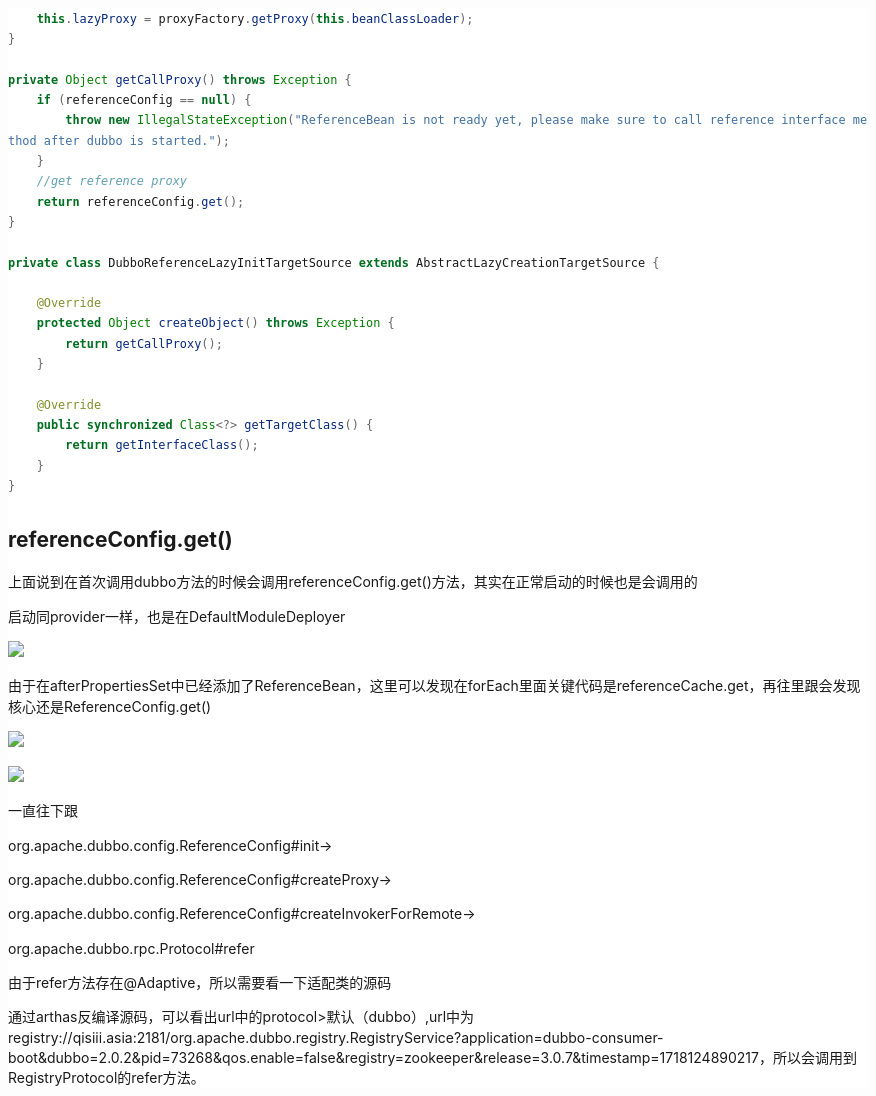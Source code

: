 ```Java
    this.lazyProxy = proxyFactory.getProxy(this.beanClassLoader);
}

private Object getCallProxy() throws Exception {
    if (referenceConfig == null) {
        throw new IllegalStateException("ReferenceBean is not ready yet, please make sure to call reference interface method after dubbo is started.");
    }
    //get reference proxy
    return referenceConfig.get();
}

private class DubboReferenceLazyInitTargetSource extends AbstractLazyCreationTargetSource {

    @Override
    protected Object createObject() throws Exception {
        return getCallProxy();
    }

    @Override
    public synchronized Class<?> getTargetClass() {
        return getInterfaceClass();
    }
}
```

## referenceConfig.get()

上面说到在首次调用dubbo方法的时候会调用referenceConfig.get()方法，其实在正常启动的时候也是会调用的

启动同provider一样，也是在DefaultModuleDeployer

![](https://l8ut65fgfc.feishu.cn/space/api/box/stream/download/asynccode/?code=NmM5NmM3MmNiNjBhMTg5ZjhkNzllZTE0NjQ3NzA4NzNfVjZqek0wWEJ4MVlNaTJVbGFxS0hZZnB3ZDNsVjhiRkVfVG9rZW46UlB0SmJ2eDJwb3Y1SXZ4MFQ5RWNwcVVUbndiXzE3MjMzNzAwODU6MTcyMzM3MzY4NV9WNA)

由于在afterPropertiesSet中已经添加了ReferenceBean，这里可以发现在forEach里面关键代码是referenceCache.get，再往里跟会发现核心还是ReferenceConfig.get()

![](https://l8ut65fgfc.feishu.cn/space/api/box/stream/download/asynccode/?code=MjE5OGJiMzNmYTJhY2U1OWEyNjNiNDg5NzBhODk1N2RfOWZRZlFwcUlpU0FZdno5YXg2cUV5RktaQXU3MGVrNVZfVG9rZW46SUgyZWJrSER1b1dFdlB4eHNya2N4dWJBbmtmXzE3MjMzNzAwODU6MTcyMzM3MzY4NV9WNA)

![](https://l8ut65fgfc.feishu.cn/space/api/box/stream/download/asynccode/?code=MWNlNzRmZGZjNjVmNGNmYTkyODI4ZGQ5MzE2ZTk4MTdfbEtIenpwNGpEaGVHTUMyUEp2eXFzbWdSOFRicGx0V1hfVG9rZW46STFYN2IwZ2trb2o4RmF4RXRLZmNOZURwblliXzE3MjMzNzAwODU6MTcyMzM3MzY4NV9WNA)

一直往下跟

org.apache.dubbo.config.ReferenceConfig#init->

org.apache.dubbo.config.ReferenceConfig#createProxy->

org.apache.dubbo.config.ReferenceConfig#createInvokerForRemote->

org.apache.dubbo.rpc.Protocol#refer

由于refer方法存在@Adaptive，所以需要看一下适配类的源码

通过arthas反编译源码，可以看出url中的protocol>默认（dubbo）,url中为registry://qisiii.asia:2181/org.apache.dubbo.registry.RegistryService?application=dubbo-consumer-boot&dubbo=2.0.2&pid=73268&qos.enable=false&registry=zookeeper&release=3.0.7&timestamp=1718124890217，所以会调用到RegistryProtocol的refer方法。
